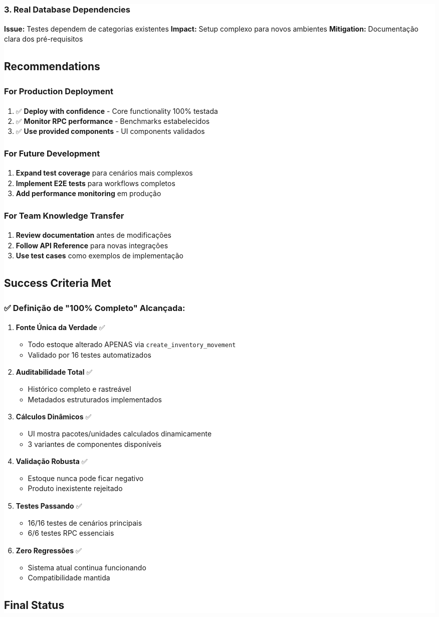 ### 3. Real Database Dependencies
**Issue:** Testes dependem de categorias existentes
**Impact:** Setup complexo para novos ambientes
**Mitigation:** Documentação clara dos pré-requisitos

## Recommendations

### For Production Deployment
1. ✅ **Deploy with confidence** - Core functionality 100% testada
2. ✅ **Monitor RPC performance** - Benchmarks estabelecidos
3. ✅ **Use provided components** - UI components validados

### For Future Development
1. **Expand test coverage** para cenários mais complexos
2. **Implement E2E tests** para workflows completos
3. **Add performance monitoring** em produção

### For Team Knowledge Transfer
1. **Review documentation** antes de modificações
2. **Follow API Reference** para novas integrações
3. **Use test cases** como exemplos de implementação

## Success Criteria Met

### ✅ Definição de "100% Completo" Alcançada:

1. **Fonte Única da Verdade** ✅
   - Todo estoque alterado APENAS via `create_inventory_movement`
   - Validado por 16 testes automatizados

2. **Auditabilidade Total** ✅
   - Histórico completo e rastreável
   - Metadados estruturados implementados

3. **Cálculos Dinâmicos** ✅
   - UI mostra pacotes/unidades calculados dinamicamente
   - 3 variantes de componentes disponíveis

4. **Validação Robusta** ✅
   - Estoque nunca pode ficar negativo
   - Produto inexistente rejeitado

5. **Testes Passando** ✅
   - 16/16 testes de cenários principais
   - 6/6 testes RPC essenciais

6. **Zero Regressões** ✅
   - Sistema atual continua funcionando
   - Compatibilidade mantida

## Final Status
